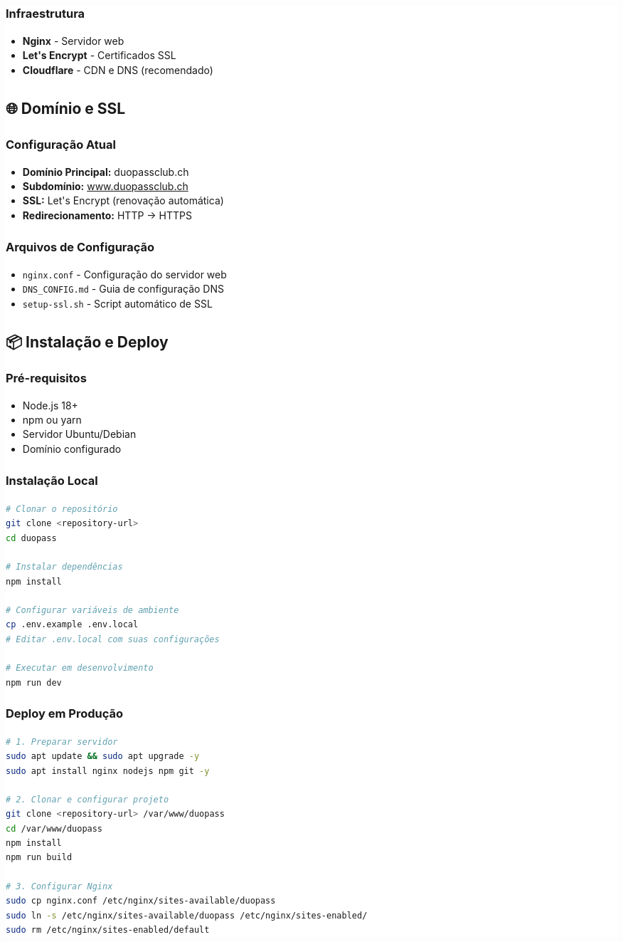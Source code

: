 ### Infraestrutura
- **Nginx** - Servidor web
- **Let's Encrypt** - Certificados SSL
- **Cloudflare** - CDN e DNS (recomendado)

## 🌐 Domínio e SSL

### Configuração Atual
- **Domínio Principal:** duopassclub.ch
- **Subdomínio:** www.duopassclub.ch
- **SSL:** Let's Encrypt (renovação automática)
- **Redirecionamento:** HTTP → HTTPS

### Arquivos de Configuração
- `nginx.conf` - Configuração do servidor web
- `DNS_CONFIG.md` - Guia de configuração DNS
- `setup-ssl.sh` - Script automático de SSL

## 📦 Instalação e Deploy

### Pré-requisitos
- Node.js 18+
- npm ou yarn
- Servidor Ubuntu/Debian
- Domínio configurado

### Instalação Local

```bash
# Clonar o repositório
git clone <repository-url>
cd duopass

# Instalar dependências
npm install

# Configurar variáveis de ambiente
cp .env.example .env.local
# Editar .env.local com suas configurações

# Executar em desenvolvimento
npm run dev
```

### Deploy em Produção

```bash
# 1. Preparar servidor
sudo apt update && sudo apt upgrade -y
sudo apt install nginx nodejs npm git -y

# 2. Clonar e configurar projeto
git clone <repository-url> /var/www/duopass
cd /var/www/duopass
npm install
npm run build

# 3. Configurar Nginx
sudo cp nginx.conf /etc/nginx/sites-available/duopass
sudo ln -s /etc/nginx/sites-available/duopass /etc/nginx/sites-enabled/
sudo rm /etc/nginx/sites-enabled/default

```
